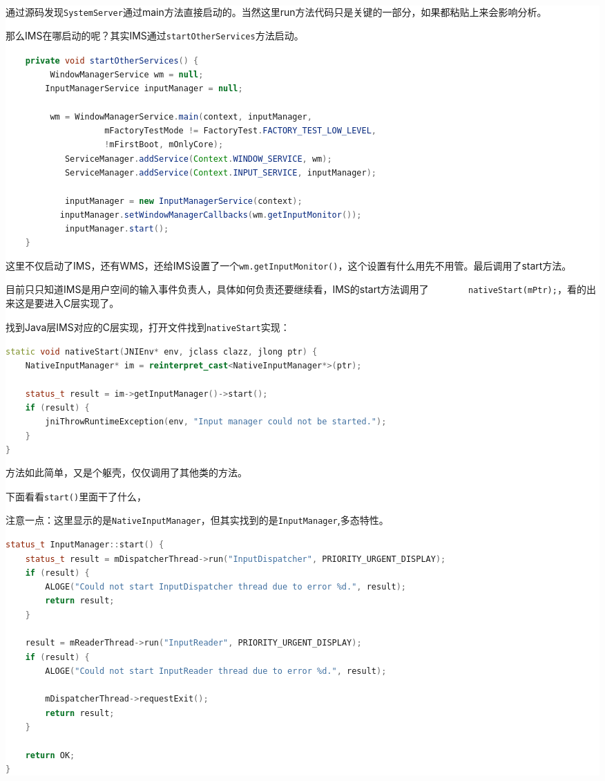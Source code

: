 通过源码发现`SystemServer`通过main方法直接启动的。当然这里run方法代码只是关键的一部分，如果都粘贴上来会影响分析。

那么IMS在哪启动的呢？其实IMS通过`startOtherServices`方法启动。

```java
    private void startOtherServices() {
         WindowManagerService wm = null;
        InputManagerService inputManager = null;

		 wm = WindowManagerService.main(context, inputManager,
                    mFactoryTestMode != FactoryTest.FACTORY_TEST_LOW_LEVEL,
                    !mFirstBoot, mOnlyCore);
            ServiceManager.addService(Context.WINDOW_SERVICE, wm);
            ServiceManager.addService(Context.INPUT_SERVICE, inputManager);

            inputManager = new InputManagerService(context);
           inputManager.setWindowManagerCallbacks(wm.getInputMonitor());
            inputManager.start();
	}
```

这里不仅启动了IMS，还有WMS，还给IMS设置了一个`wm.getInputMonitor()`，这个设置有什么用先不用管。最后调用了start方法。

目前只只知道IMS是用户空间的输入事件负责人，具体如何负责还要继续看，IMS的start方法调用了`        nativeStart(mPtr);`，看的出来这是要进入C层实现了。

找到Java层IMS对应的C层实现，打开文件找到`nativeStart`实现：

```c++
static void nativeStart(JNIEnv* env, jclass clazz, jlong ptr) {
    NativeInputManager* im = reinterpret_cast<NativeInputManager*>(ptr);

    status_t result = im->getInputManager()->start();
    if (result) {
        jniThrowRuntimeException(env, "Input manager could not be started.");
    }
}
```

方法如此简单，又是个躯壳，仅仅调用了其他类的方法。

下面看看`start()`里面干了什么，

注意一点：这里显示的是`NativeInputManager`，但其实找到的是`InputManager`,多态特性。

```C++
status_t InputManager::start() {    
    status_t result = mDispatcherThread->run("InputDispatcher", PRIORITY_URGENT_DISPLAY);
    if (result) {
        ALOGE("Could not start InputDispatcher thread due to error %d.", result);
        return result;
    }

    result = mReaderThread->run("InputReader", PRIORITY_URGENT_DISPLAY);
    if (result) {
        ALOGE("Could not start InputReader thread due to error %d.", result);

        mDispatcherThread->requestExit();
        return result;
    }

    return OK;
}
```
